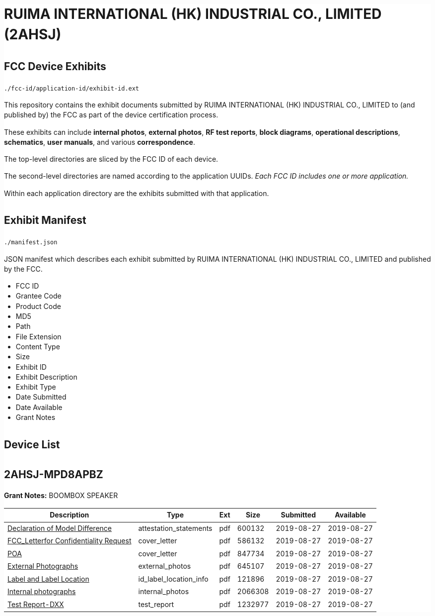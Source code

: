 # RUIMA INTERNATIONAL (HK) INDUSTRIAL CO., LIMITED (2AHSJ)
## FCC Device Exhibits

```
./fcc-id/application-id/exhibit-id.ext
```

This repository contains the exhibit documents submitted by RUIMA INTERNATIONAL (HK) INDUSTRIAL CO., LIMITED to (and published by) the FCC as part of the device certification process.

These exhibits can include **internal photos**, **external photos**, **RF test reports**, **block diagrams**, **operational descriptions**, **schematics**, **user manuals**, and various **correspondence**.

The top-level directories are sliced by the FCC ID of each device.

The second-level directories are named according to the application UUIDs. *Each FCC ID includes one or more application.*

Within each application directory are the exhibits submitted with that application. 

## Exhibit Manifest

```
./manifest.json
```

JSON manifest which describes each exhibit submitted by RUIMA INTERNATIONAL (HK) INDUSTRIAL CO., LIMITED and published by the FCC.

- FCC ID
- Grantee Code
- Product Code
- MD5
- Path
- File Extension
- Content Type
- Size
- Exhibit ID
- Exhibit Description
- Exhibit Type
- Date Submitted
- Date Available
- Grant Notes

## Device List
## 2AHSJ-MPD8APBZ
**Grant Notes:** BOOMBOX SPEAKER

| Description | Type | Ext | Size | Submitted | Available |
| ----------- | ---- | --- | ---- | --------- | --------- |
| [Declaration of Model Difference](2AHSJ-MPD8APBZ/39fcb9595adc10ffb03fc18b3a7c769f/4416035.pdf) | attestation_statements | pdf | 600132 | 2019-08-27 | 2019-08-27 |
| [FCC_Letterfor Confidentiality Request](2AHSJ-MPD8APBZ/39fcb9595adc10ffb03fc18b3a7c769f/4416026.pdf) | cover_letter | pdf | 586132 | 2019-08-27 | 2019-08-27 |
| [POA](2AHSJ-MPD8APBZ/39fcb9595adc10ffb03fc18b3a7c769f/4416031.pdf) | cover_letter | pdf | 847734 | 2019-08-27 | 2019-08-27 |
| [External Photographs](2AHSJ-MPD8APBZ/39fcb9595adc10ffb03fc18b3a7c769f/4416025.pdf) | external_photos | pdf | 645107 | 2019-08-27 | 2019-08-27 |
| [Label and Label Location](2AHSJ-MPD8APBZ/39fcb9595adc10ffb03fc18b3a7c769f/4416029.pdf) | id_label_location_info | pdf | 121896 | 2019-08-27 | 2019-08-27 |
| [Internal photographs](2AHSJ-MPD8APBZ/39fcb9595adc10ffb03fc18b3a7c769f/4416028.pdf) | internal_photos | pdf | 2066308 | 2019-08-27 | 2019-08-27 |
| [Test Report-DXX](2AHSJ-MPD8APBZ/39fcb9595adc10ffb03fc18b3a7c769f/4416027.pdf) | test_report | pdf | 1232977 | 2019-08-27 | 2019-08-27 |